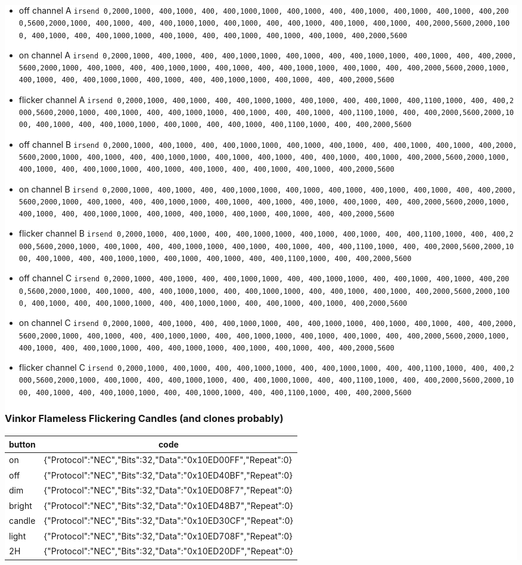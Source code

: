 -   off channel A
    `irsend 0,2000,1000, 400,1000, 400, 400,1000,1000, 400,1000, 400, 400,1000, 400,1000, 400,1000, 400,2000,5600,2000,1000, 400,1000, 400, 400,1000,1000, 400,1000, 400, 400,1000, 400,1000, 400,1000, 400,2000,5600,2000,1000, 400,1000, 400, 400,1000,1000, 400,1000, 400, 400,1000, 400,1000, 400,1000, 400,2000,5600`
-   on channel A
    `irsend 0,2000,1000, 400,1000, 400, 400,1000,1000, 400,1000, 400, 400,1000,1000, 400,1000, 400, 400,2000,5600,2000,1000, 400,1000, 400, 400,1000,1000, 400,1000, 400, 400,1000,1000, 400,1000, 400, 400,2000,5600,2000,1000, 400,1000, 400, 400,1000,1000, 400,1000, 400, 400,1000,1000, 400,1000, 400, 400,2000,5600`
-   flicker channel A
    `irsend 0,2000,1000, 400,1000, 400, 400,1000,1000, 400,1000, 400, 400,1000, 400,1100,1000, 400, 400,2000,5600,2000,1000, 400,1000, 400, 400,1000,1000, 400,1000, 400, 400,1000, 400,1100,1000, 400, 400,2000,5600,2000,1000, 400,1000, 400, 400,1000,1000, 400,1000, 400, 400,1000, 400,1100,1000, 400, 400,2000,5600`

-   off channel B
    `irsend 0,2000,1000, 400,1000, 400, 400,1000,1000, 400,1000, 400,1000, 400, 400,1000, 400,1000, 400,2000,5600,2000,1000, 400,1000, 400, 400,1000,1000, 400,1000, 400,1000, 400, 400,1000, 400,1000, 400,2000,5600,2000,1000, 400,1000, 400, 400,1000,1000, 400,1000, 400,1000, 400, 400,1000, 400,1000, 400,2000,5600`
-   on channel B
    `irsend 0,2000,1000, 400,1000, 400, 400,1000,1000, 400,1000, 400,1000, 400,1000, 400,1000, 400, 400,2000,5600,2000,1000, 400,1000, 400, 400,1000,1000, 400,1000, 400,1000, 400,1000, 400,1000, 400, 400,2000,5600,2000,1000, 400,1000, 400, 400,1000,1000, 400,1000, 400,1000, 400,1000, 400,1000, 400, 400,2000,5600`
-   flicker channel B
    `irsend 0,2000,1000, 400,1000, 400, 400,1000,1000, 400,1000, 400,1000, 400, 400,1100,1000, 400, 400,2000,5600,2000,1000, 400,1000, 400, 400,1000,1000, 400,1000, 400,1000, 400, 400,1100,1000, 400, 400,2000,5600,2000,1000, 400,1000, 400, 400,1000,1000, 400,1000, 400,1000, 400, 400,1100,1000, 400, 400,2000,5600`

-   off channel C
    `irsend 0,2000,1000, 400,1000, 400, 400,1000,1000, 400, 400,1000,1000, 400, 400,1000, 400,1000, 400,2000,5600,2000,1000, 400,1000, 400, 400,1000,1000, 400, 400,1000,1000, 400, 400,1000, 400,1000, 400,2000,5600,2000,1000, 400,1000, 400, 400,1000,1000, 400, 400,1000,1000, 400, 400,1000, 400,1000, 400,2000,5600`
-   on channel C
    `irsend 0,2000,1000, 400,1000, 400, 400,1000,1000, 400, 400,1000,1000, 400,1000, 400,1000, 400, 400,2000,5600,2000,1000, 400,1000, 400, 400,1000,1000, 400, 400,1000,1000, 400,1000, 400,1000, 400, 400,2000,5600,2000,1000, 400,1000, 400, 400,1000,1000, 400, 400,1000,1000, 400,1000, 400,1000, 400, 400,2000,5600`
-   flicker channel C
    `irsend 0,2000,1000, 400,1000, 400, 400,1000,1000, 400, 400,1000,1000, 400, 400,1100,1000, 400, 400,2000,5600,2000,1000, 400,1000, 400, 400,1000,1000, 400, 400,1000,1000, 400, 400,1100,1000, 400, 400,2000,5600,2000,1000, 400,1000, 400, 400,1000,1000, 400, 400,1000,1000, 400, 400,1100,1000, 400, 400,2000,5600`

### Vinkor Flameless Flickering Candles (and clones probably)

| button | code                                                        |
| ------ | ----------------------------------------------------------- |
| on     | {"Protocol":"NEC","Bits":32,"Data":"0x10ED00FF","Repeat":0} |
| off    | {"Protocol":"NEC","Bits":32,"Data":"0x10ED40BF","Repeat":0} |
| dim    | {"Protocol":"NEC","Bits":32,"Data":"0x10ED08F7","Repeat":0} |
| bright | {"Protocol":"NEC","Bits":32,"Data":"0x10ED48B7","Repeat":0} |
| candle | {"Protocol":"NEC","Bits":32,"Data":"0x10ED30CF","Repeat":0} |
| light  | {"Protocol":"NEC","Bits":32,"Data":"0x10ED708F","Repeat":0} |
| 2H     | {"Protocol":"NEC","Bits":32,"Data":"0x10ED20DF","Repeat":0} |